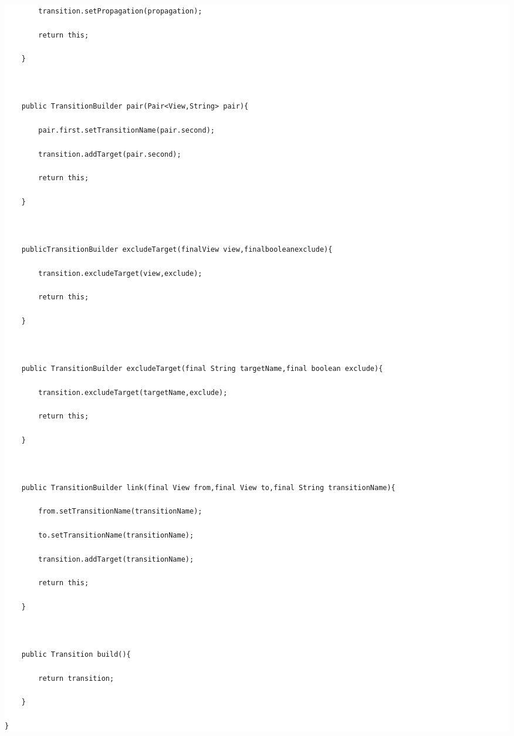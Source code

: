 ```
        transition.setPropagation(propagation);

        return this;

    }

 

    public TransitionBuilder pair(Pair<View,String> pair){

        pair.first.setTransitionName(pair.second);

        transition.addTarget(pair.second);

        return this;

    }

 

    publicTransitionBuilder excludeTarget(finalView view,finalbooleanexclude){

        transition.excludeTarget(view,exclude);

        return this;

    }

 

    public TransitionBuilder excludeTarget(final String targetName,final boolean exclude){

        transition.excludeTarget(targetName,exclude);

        return this;

    }

 

    public TransitionBuilder link(final View from,final View to,final String transitionName){

        from.setTransitionName(transitionName);

        to.setTransitionName(transitionName);

        transition.addTarget(transitionName);

        return this;

    }

 

    public Transition build(){

        return transition;

    }

}
```
